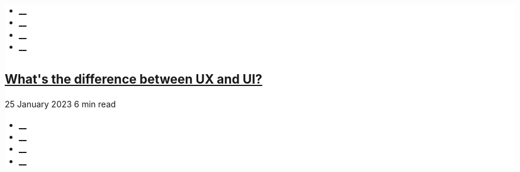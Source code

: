   * [__](https://twitter.com/share?text=An%20introduction%20to%20UX%20writing&url=https://uizard.io/blog/an-introduction-to-ux-writing/ "Share on Twitter")
  * [__](https://www.linkedin.com/sharing/share-offsite/?url=https://uizard.io/blog/an-introduction-to-ux-writing/ "Share on LinkedIn")
  * [__](https://www.facebook.com/sharer/sharer.php?u=https://uizard.io/blog/an-introduction-to-ux-writing/ "Share on Facebook")
  * [__](mailto:?subject=An%20introduction%20to%20UX%20writing "Share by Email")

[](/blog/whats-the-difference-between-ui-and-ux/ "What's the difference between UX and UI?")

## [What's the difference between UX and UI?](/blog/whats-the-difference-between-ui-and-ux/ "What's the difference between UX and UI?")

25 January 2023 6 min read

  * [__](https://twitter.com/share?text=What's%20the%20difference%20between%20UX%20and%20UI%3F&url=https://uizard.io/blog/whats-the-difference-between-ui-and-ux/ "Share on Twitter")
  * [__](https://www.linkedin.com/sharing/share-offsite/?url=https://uizard.io/blog/whats-the-difference-between-ui-and-ux/ "Share on LinkedIn")
  * [__](https://www.facebook.com/sharer/sharer.php?u=https://uizard.io/blog/whats-the-difference-between-ui-and-ux/ "Share on Facebook")
  * [__](mailto:?subject=What's%20the%20difference%20between%20UX%20and%20UI%3F "Share by Email")

